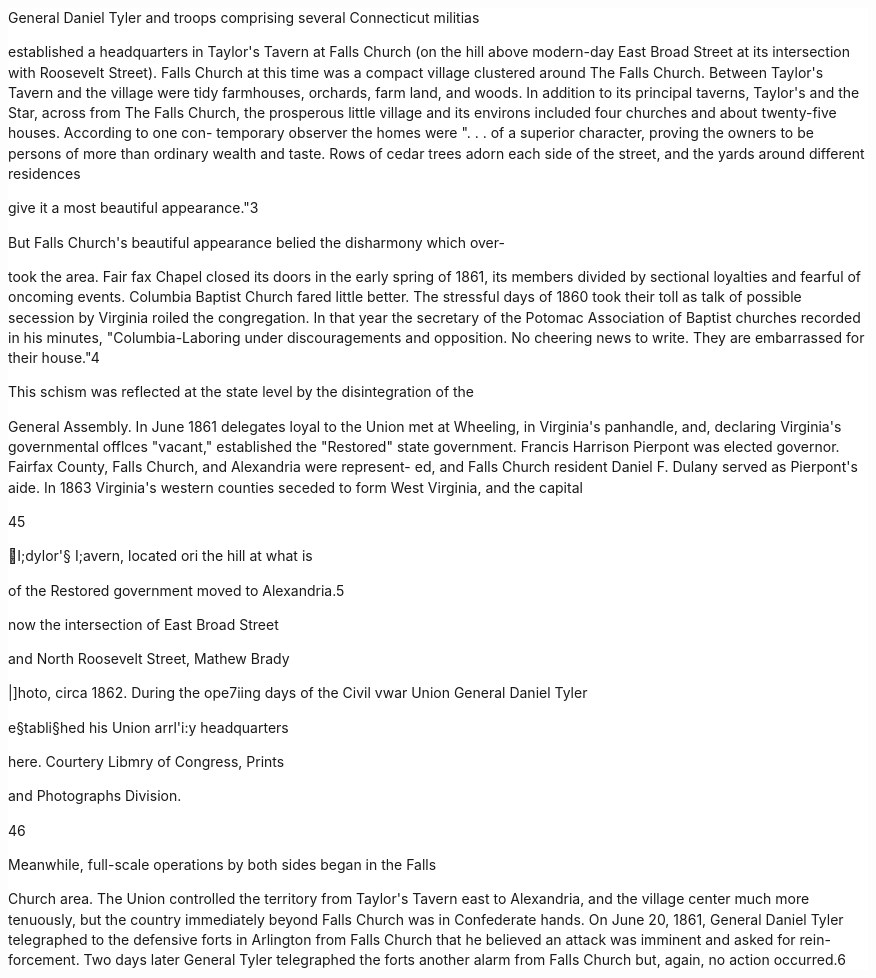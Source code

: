 General Daniel Tyler and troops comprising several Connecticut militias

established a headquarters in Taylor's Tavern at Falls Church (on the hill above
modern-day East Broad Street at its intersection with Roosevelt Street). Falls
Church at this time was a compact village clustered around The Falls Church.
Between Taylor's Tavern and the village were tidy farmhouses, orchards, farm
land, and woods. In addition to its principal taverns, Taylor's and the Star,
across from The Falls Church, the prosperous little village and its environs
included four churches and about twenty-five houses. According to one con-
temporary observer the homes were ".  .  . of a superior character, proving the
owners to be persons of more than ordinary wealth and taste.  Rows of cedar
trees adorn each side of the street, and the yards around different residences

give it a most beautiful appearance."3

But Falls Church's beautiful appearance belied the disharmony which over-

took the area.  Fair fax Chapel closed its doors in the early spring of 1861, its
members divided by sectional loyalties and fearful of oncoming events.
Columbia Baptist Church fared little better. The stressful days of 1860 took
their toll as talk of possible secession by Virginia roiled the congregation. In
that year the secretary of the Potomac Association of Baptist churches recorded
in his minutes, "Columbia-Laboring under discouragements and opposition.
No cheering news to write. They are embarrassed for their house."4

This schism was reflected at the state level by the disintegration of the

General Assembly. In June  1861  delegates loyal to the Union met at Wheeling,
in Virginia's panhandle, and, declaring Virginia's governmental offlces "vacant,"
established the "Restored" state government. Francis Harrison Pierpont was
elected governor. Fairfax County, Falls Church, and Alexandria were represent-
ed, and Falls Church resident Daniel F. Dulany served as Pierpont's aide. In
1863 Virginia's western counties seceded to form West Virginia, and the capital

45

I;dylor'§ I;avern, located ori the hill at what is

of the Restored government moved to Alexandria.5

now the intersection of East Broad Street

and North Roosevelt Street, Mathew Brady

|]hoto, circa  1862.  During the ope7iing days
of the Civil vwar Union General Daniel Tyler

e§tabli§hed his Union arrl'i:y  headquarters

here.  Courtery Libmry of Congress,  Prints

and Photographs Division.

46

Meanwhile, full-scale operations by both sides began in the Falls

Church area. The Union controlled the territory from Taylor's Tavern east to
Alexandria, and the village center much more tenuously, but the country
immediately beyond Falls Church was in Confederate hands. On June 20,
1861, General Daniel Tyler telegraphed to the defensive forts in Arlington
from Falls Church that he believed an attack was imminent and asked for rein-
forcement. Two days later General Tyler telegraphed the forts another alarm
from Falls Church but, again, no action occurred.6
